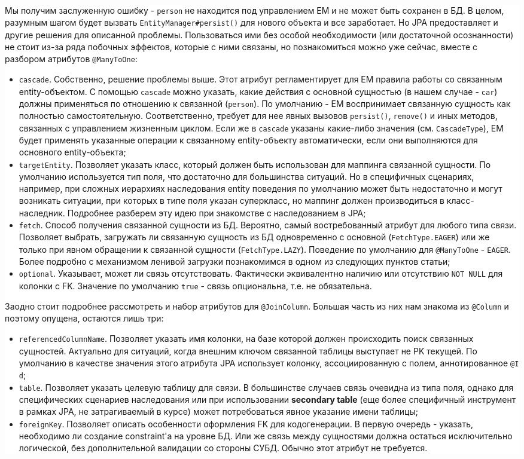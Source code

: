 Мы получим заслуженную ошибку - `person` не находится под управлением EM и не может быть сохранен в БД. В целом, 
разумным шагом будет вызвать `EntityManager#persist()` для нового объекта и все заработает. Но JPA предоставляет и 
другие решения для описанной проблемы. Пользоваться ими без особой необходимости (или достаточной осознанности) не 
стоит из-за ряда побочных эффектов, которые с ними связаны, но познакомиться можно уже сейчас, вместе с разбором
атрибутов `@ManyToOne`:

- `cascade`. Собственно, решение проблемы выше. Этот атрибут регламентирует для EM правила работы со связанным 
  entity-объектом. С помощью `cascade` можно указать, какие действия с основной сущностью (в нашем случае - `car`) 
  должны применяться по отношению к связанной (`person`). По умолчанию - EM воспринимает связанную сущность как
  полностью самостоятельную. Соответственно, требует для нее явных вызовов `persist()`, `remove()` и иных методов, 
  связанных с управлением жизненным циклом. Если же в `cascade` указаны какие-либо значения (см. `CascadeType`), EM 
  будет применять указанные операции к связанному entity-объекту автоматически, если они выполняются для основного 
  entity-объекта; 
- `targetEntity`. Позволяет указать класс, который должен быть использован для маппинга связанной сущности. По 
  умолчанию используется тип поля, что достаточно для большинства ситуаций. Но в специфичных сценариях, например, 
  при сложных иерархиях наследования entity поведения по умолчанию может быть недостаточно и могут возникать
  ситуации, при которых в типе поля указан суперкласс, но маппинг должен производиться в класс-наследник. Подробнее 
  разберем эту идею при знакомстве с наследованием в JPA; 
- `fetch`. Способ получения связанной сущности из БД. Вероятно, самый востребованный атрибут для любого типа связи. 
  Позволяет выбрать, загружать ли связанную сущность из БД одновременно с основной (`FetchType.EAGER`) или же только 
  при явном обращении к связанной сущности (`FetchType.LAZY`). Поведение по умолчанию для `@ManyToOne` - `EAGER`. 
  Более подробно с механизмом ленивой загрузки познакомимся в одном из следующих пунктов статьи; 
- `optional`. Указывает, может ли связь отсутствовать. Фактически эквивалентно наличию или отсутствию `NOT NULL` для 
  колонки с FK. Значение по умолчанию `true` - связь опциональна, т.е. не обязательна. 

Заодно стоит подробнее рассмотреть и набор атрибутов для `@JoinColumn`. Большая часть из них нам знакома из 
`@Column` и поэтому опущена, остаются лишь три:

- `referencedColumnName`. Позволяет указать имя колонки, на базе которой должен происходить поиск связанных 
  сущностей. Актуально для ситуаций, когда внешним ключом связанной таблицы выступает не PK текущей. По умолчанию в 
  качестве значения этого атрибута JPA использует колонку, ассоциированную с полем, аннотированное `@Id`;
- `table`. Позволяет указать целевую таблицу для связи. В большинстве случаев связь очевидна из типа поля, однако 
  для специфических сценариев наследования или при использовании **secondary table** (еще более специфичный 
  инструмент в рамках JPA, не затрагиваемый в курсе) может потребоваться явное указание имени таблицы;
- `foreignKey`. Позволяет описать особенности оформления FK для кодогенерации. В первую очередь - указать, 
  необходимо ли создание constraint'а на уровне БД. Или же связь между сущностями должна остаться исключительно 
  логической, без дополнительной валидации со стороны СУБД. Обычно этот атрибут не требуется.
